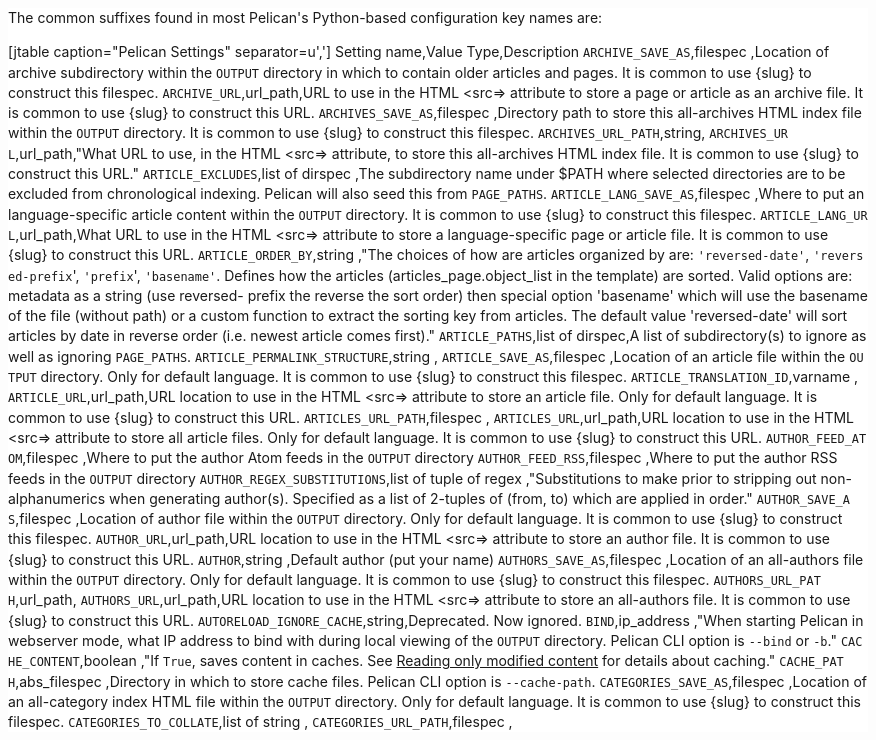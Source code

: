 The common suffixes found in most Pelican's Python-based configuration key
names are:

[jtable caption="Pelican Settings" separator=u',']
Setting name,Value Type,Description
`ARCHIVE_SAVE_AS`,filespec ,Location of archive subdirectory within the  `OUTPUT` directory in which to contain older articles and pages.  It is common to use {slug} to construct this filespec.
`ARCHIVE_URL`,url\_path,URL to use in the HTML \<src=\> attribute to store a page or article as an archive file.  It is common to use  {slug} to  construct this URL.
`ARCHIVES_SAVE_AS`,filespec ,Directory path to store this all-archives HTML index file within the  `OUTPUT` directory.  It is common to use {slug} to construct this filespec.
`ARCHIVES_URL_PATH`,string,
`ARCHIVES_URL`,url\_path,"What URL to use, in the HTML \<src=\> attribute, to store this all-archives HTML index file.  It is common to use  {slug} to  construct this URL."
`ARTICLE_EXCLUDES`,list of dirspec ,The subdirectory name under \$PATH where selected directories are to be excluded from chronological indexing.  Pelican will also seed this from `PAGE_PATHS`.
`ARTICLE_LANG_SAVE_AS`,filespec ,Where to put an language-specific article content within the  `OUTPUT` directory.  It is common to use {slug} to construct this filespec.
`ARTICLE_LANG_URL`,url\_path,What URL to use in the HTML \<src=\> attribute to store a language-specific page or article file.  It is common to use  {slug} to  construct this URL.
`ARTICLE_ORDER_BY`,string ,"The choices of how are articles organized by are: `'reversed-date'`,  `'reversed-prefix`', `'prefix`', `'basename'`. Defines how the articles (articles_page.object_list in the template) are sorted. Valid options are: metadata as a string (use reversed- prefix the reverse the sort order) then special option 'basename' which will use the basename of the file (without path) or a custom function to extract the sorting key from articles. The default value 'reversed-date' will sort articles by date in reverse order (i.e. newest article comes first)."
`ARTICLE_PATHS`,list of dirspec,A list of subdirectory(s) to ignore as well as ignoring `PAGE_PATHS`.
`ARTICLE_PERMALINK_STRUCTURE`,string ,
`ARTICLE_SAVE_AS`,filespec ,Location of an article file within the  `OUTPUT` directory.  Only for default language. It is common to use {slug} to construct this filespec.
`ARTICLE_TRANSLATION_ID`,varname ,
`ARTICLE_URL`,url\_path,URL location to use in the HTML \<src=\> attribute to store an article file.  Only for default language.  It is common to use  {slug} to  construct this URL.
`ARTICLES_URL_PATH`,filespec ,
`ARTICLES_URL`,url\_path,URL location to use in the HTML \<src=\> attribute to store all article files.  Only for default language.  It is common to use  {slug} to  construct this URL.
`AUTHOR_FEED_ATOM`,filespec ,Where to put the author Atom feeds in the `OUTPUT` directory
`AUTHOR_FEED_RSS`,filespec ,Where to put the author RSS feeds in the  `OUTPUT` directory
`AUTHOR_REGEX_SUBSTITUTIONS`,list of tuple of regex ,"Substitutions to make prior to stripping out non-alphanumerics when generating author(s). Specified as a list of 2-tuples of (from,  to) which are applied in order."
`AUTHOR_SAVE_AS`,filespec ,Location of author file within the  `OUTPUT` directory.  Only for default language. It is common to use {slug} to construct this filespec.
`AUTHOR_URL`,url\_path,URL location to use in the HTML \<src=\> attribute to store an author file.  It is common to use  {slug} to  construct this URL.
`AUTHOR`,string ,Default author (put your name)
`AUTHORS_SAVE_AS`,filespec ,Location of an all-authors file within the  `OUTPUT` directory.  Only for default language. It is common to use {slug} to construct this filespec.
`AUTHORS_URL_PATH`,url\_path,
`AUTHORS_URL`,url\_path,URL location to use in the HTML \<src=\> attribute to store an all-authors file.  It is common to use  {slug} to  construct this URL.
`AUTORELOAD_IGNORE_CACHE`,string,Deprecated.  Now ignored.
`BIND`,ip\_address ,"When starting Pelican in webserver mode, what IP address to bind with during local viewing of the `OUTPUT` directory.  Pelican CLI option is `--bind` or `-b`."
`CACHE_CONTENT`,boolean ,"If `True`,  saves content in caches. See [Reading only modified content](https://docs.getpelican.com/en/3.6.3/settings.html#reading-only-modified-content) for details about caching."
`CACHE_PATH`,abs_filespec ,Directory in which to store cache files.  Pelican CLI option is `--cache-path`.
`CATEGORIES_SAVE_AS`,filespec ,Location of an all-category index HTML file within the  `OUTPUT` directory.  Only for default language. It is common to use {slug} to construct this filespec.
`CATEGORIES_TO_COLLATE`,list of string ,
`CATEGORIES_URL_PATH`,filespec ,